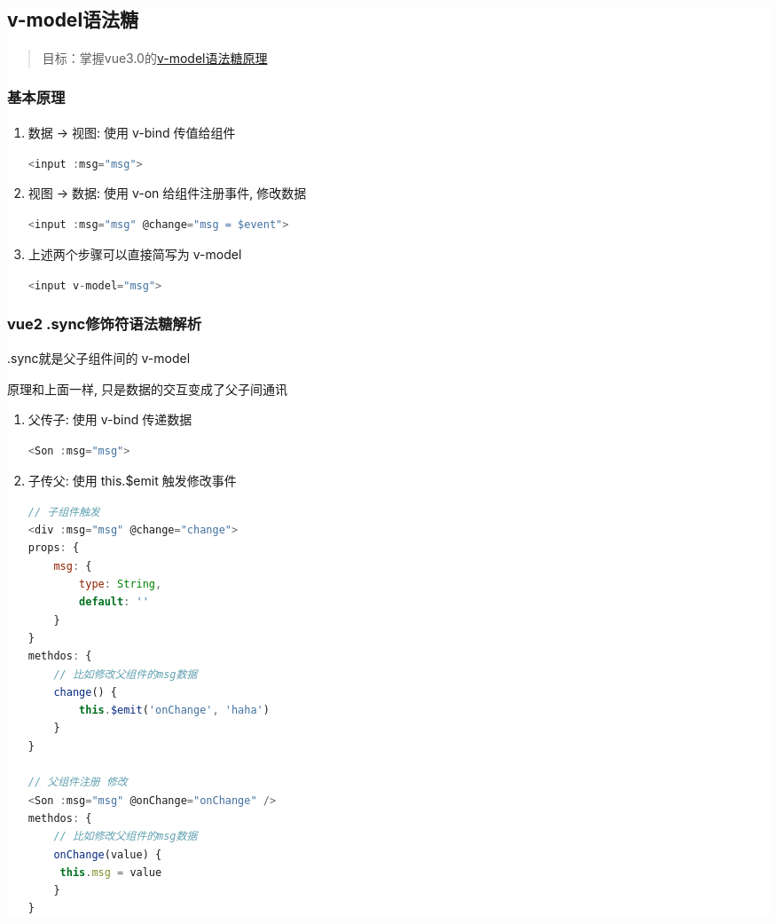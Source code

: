 ## v-model语法糖

> 目标：掌握vue3.0的[v-model语法糖原理](https://v3.cn.vuejs.org/guide/migration/v-model.html#v-model-%E5%8F%82%E6%95%B0)

### 基本原理

1. 数据 → 视图:  使用 v-bind 传值给组件

   ```js
   <input :msg="msg">
   ```

2. 视图 → 数据: 使用 v-on 给组件注册事件, 修改数据

   ```js
   <input :msg="msg" @change="msg = $event">
   ```

3. 上述两个步骤可以直接简写为 v-model

   ```js
   <input v-model="msg">
   ```

### vue2 .sync修饰符语法糖解析

.sync就是父子组件间的 v-model

原理和上面一样, 只是数据的交互变成了父子间通讯

1. 父传子:  使用 v-bind 传递数据

   ```js
   <Son :msg="msg">
   ```

2. 子传父: 使用 this.$emit 触发修改事件

   ```js
   // 子组件触发
   <div :msg="msg" @change="change">
   props: {
       msg: {
           type: String,
           default: ''
       }
   }
   methdos: {
       // 比如修改父组件的msg数据
       change() {
           this.$emit('onChange', 'haha')
       }
   }
   
   // 父组件注册 修改
   <Son :msg="msg" @onChange="onChange" />
   methdos: {
       // 比如修改父组件的msg数据
       onChange(value) {
       	this.msg = value
       }
   }
   ```
